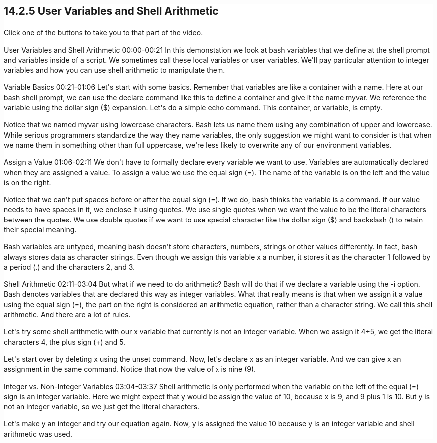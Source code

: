 ## 14.2.5 User Variables and Shell Arithmetic

Click one of the buttons to take you to that part of the video.

User Variables and Shell Arithmetic 00:00-00:21
In this demonstation we look at bash variables that we define at the shell prompt and variables inside of a script. We sometimes call these local variables or user variables. We'll pay particular attention to integer variables and how you can use shell arithmetic to manipulate them.

Variable Basics 00:21-01:06
Let's start with some basics. Remember that variables are like a container with a name. Here at our bash shell prompt, we can use the declare command like this to define a container and give it the name myvar. We reference the variable using the dollar sign ($) expansion. Let's do a simple echo command. This container, or variable, is empty.

Notice that we named myvar using lowercase characters. Bash lets us name them using any combination of upper and lowercase. While serious programmers standardize the way they name variables, the only suggestion we might want to consider is that when we name them in something other than full uppercase, we're less likely to overwrite any of our environment variables.

Assign a Value 01:06-02:11
We don't have to formally declare every variable we want to use. Variables are automatically declared when they are assigned a value. To assign a value we use the equal sign (=). The name of the variable is on the left and the value is on the right.

Notice that we can't put spaces before or after the equal sign (=). If we do, bash thinks the variable is a command. If our value needs to have spaces in it, we enclose it using quotes. We use single quotes when we want the value to be the literal characters between the quotes. We use double quotes if we want to use special character like the dollar sign ($) and backslash (\) to retain their special meaning.

Bash variables are untyped, meaning bash doesn't store characters, numbers, strings or other values differently. In fact, bash always stores data as character strings. Even though we assign this variable x a number, it stores it as the character 1 followed by a period (.) and the characters 2, and 3.

Shell Arithmetic 02:11-03:04
But what if we need to do arithmetic? Bash will do that if we declare a variable using the -i option. Bash denotes variables that are declared this way as integer variables. What that really means is that when we assign it a value using the equal sign (=), the part on the right is considered an arithmetic equation, rather than a character string. We call this shell arithmetic. And there are a lot of rules.

Let's try some shell arithmetic with our x variable that currently is not an integer variable. When we assign it 4+5, we get the literal characters 4, the plus sign (+) and 5.

Let's start over by deleting x using the unset command. Now, let's declare x as an integer variable. And we can give x an assignment in the same command. Notice that now the value of x is nine (9).

Integer vs. Non-Integer Variables 03:04-03:37
Shell arithmetic is only performed when the variable on the left of the equal (=) sign is an integer variable. Here we might expect that y would be assign the value of 10, because x is 9, and 9 plus 1 is 10. But y is not an integer variable, so we just get the literal characters.

Let's make y an integer and try our equation again. Now, y is assigned the value 10 because y is an integer variable and shell arithmetic was used.
